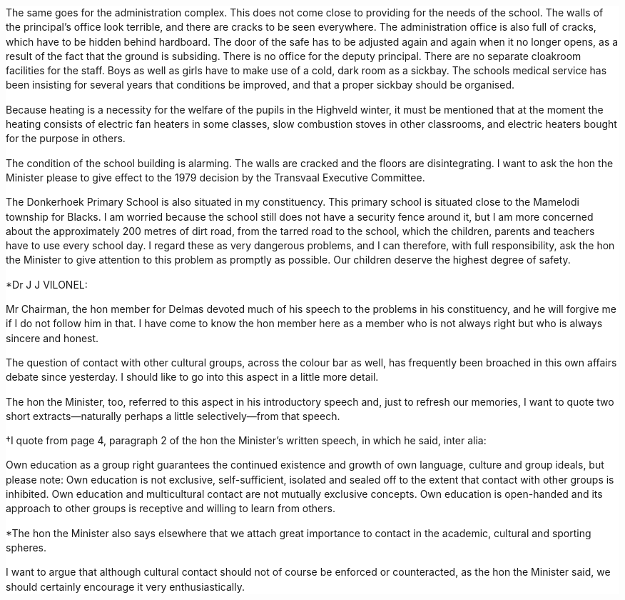 <p>The same goes for the administration complex. This does not come close to providing for the needs of the school. The walls of the principal&#x2019;s office look terrible, and there are cracks to be seen everywhere. The administration office is also full of cracks, which have to be hidden behind hardboard. The door of the safe has to be adjusted again and again when it no longer opens, as a result of the fact that the ground is subsiding. There is no office for the deputy principal. There are no separate cloakroom facilities for the staff. Boys as well as girls have to make use of a cold, dark room as a sickbay. The schools medical service has been insisting for several years that conditions be improved, and that a proper sickbay should be organised.</p>

<p>Because heating is a necessity for the welfare of the pupils in the Highveld winter, it must be mentioned that at the moment the heating consists of electric fan heaters in some classes, slow combustion stoves in other <span class="col_3003-3004" refersTo="page_0346"/>classrooms, and electric heaters bought for the purpose in others.</p>

<p>The condition of the school building is alarming. The walls are cracked and the floors are disintegrating. I want to ask the hon the Minister please to give effect to the 1979 decision by the Transvaal Executive Committee.</p>

<p>The Donkerhoek Primary School is also situated in my constituency. This primary school is situated close to the Mamelodi township for Blacks. I am worried because the school still does not have a security fence around it, but I am more concerned about the approximately 200 metres of dirt road, from the tarred road to the school, which the children, parents and teachers have to use every school day. I regard these as very dangerous problems, and I can therefore, with full responsibility, ask the hon the Minister to give attention to this problem as promptly as possible. Our children deserve the highest degree of safety.</p>

</speech>

<speech by="#vilonel">

<from>*Dr <person refersTo="hansard_za">J J VILONEL</person>:</from>

<p>Mr Chairman, the hon member for Delmas devoted much of his speech to the problems in his constituency, and he will forgive me if I do not follow him in that. I have come to know the hon member here as a member who is not always right but who is always sincere and honest.</p>

<p>The question of contact with other cultural groups, across the colour bar as well, has frequently been broached in this own affairs debate since yesterday. I should like to go into this aspect in a little more detail.</p>

<p>The hon the Minister, too, referred to this aspect in his introductory speech and, just to refresh our memories, I want to quote two short extracts&#x2014;naturally perhaps a little selectively&#x2014;from that speech.</p>

<p>&#x2020;I quote from page 4, paragraph 2 of the hon the Minister&#x2019;s written speech, in which he said, inter alia:</p>

<block name="quote">Own education as a group right guarantees the continued existence and growth of own language, culture and group ideals, but please note: Own education is not exclusive, self-sufficient, isolated and sealed off to the extent that contact with other groups is inhibited. Own education and multicultural contact are not mutually exclusive concepts. Own education is open-handed and its approach to other groups is receptive and willing to learn from others.</block>

<p>*The hon the Minister also says elsewhere that we attach great importance to contact in the academic, cultural and sporting spheres.</p>

<p>I want to argue that although cultural contact should not of course be enforced or counteracted, as the hon the Minister said, we should certainly encourage it very enthusiastically.</p>

